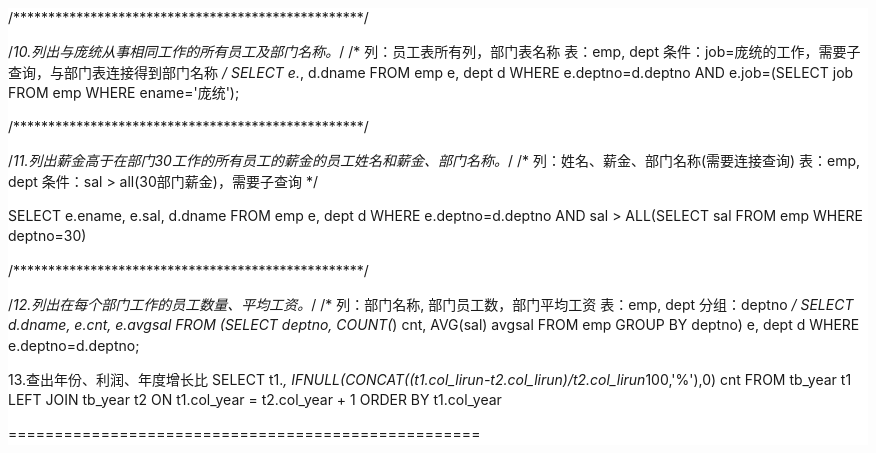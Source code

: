 /**************************************************/

/*10.列出与庞统从事相同工作的所有员工及部门名称。*/
/*
列：员工表所有列，部门表名称
表：emp, dept
条件：job=庞统的工作，需要子查询，与部门表连接得到部门名称
*/
SELECT e.*, d.dname
FROM emp e, dept d
WHERE e.deptno=d.deptno AND e.job=(SELECT job FROM emp WHERE ename='庞统');

/**************************************************/

/*11.列出薪金高于在部门30工作的所有员工的薪金的员工姓名和薪金、部门名称。*/
/*
列：姓名、薪金、部门名称(需要连接查询)
表：emp, dept
条件：sal > all(30部门薪金)，需要子查询
*/

SELECT e.ename, e.sal, d.dname
FROM emp e, dept d
WHERE e.deptno=d.deptno AND sal > ALL(SELECT sal FROM emp WHERE deptno=30)

/**************************************************/

/*12.列出在每个部门工作的员工数量、平均工资。*/
/*
列：部门名称, 部门员工数，部门平均工资
表：emp, dept
分组：deptno
*/
SELECT d.dname, e.cnt, e.avgsal
FROM (SELECT deptno, COUNT(*) cnt, AVG(sal) avgsal FROM emp GROUP BY deptno) e, dept d
WHERE e.deptno=d.deptno;

13.查出年份、利润、年度增长比
SELECT t1.*, IFNULL(CONCAT((t1.col_lirun-t2.col_lirun)/t2.col_lirun*100,'%'),0) cnt
FROM tb_year t1
LEFT JOIN tb_year t2
ON t1.col_year = t2.col_year + 1
ORDER BY t1.col_year

===================================================
